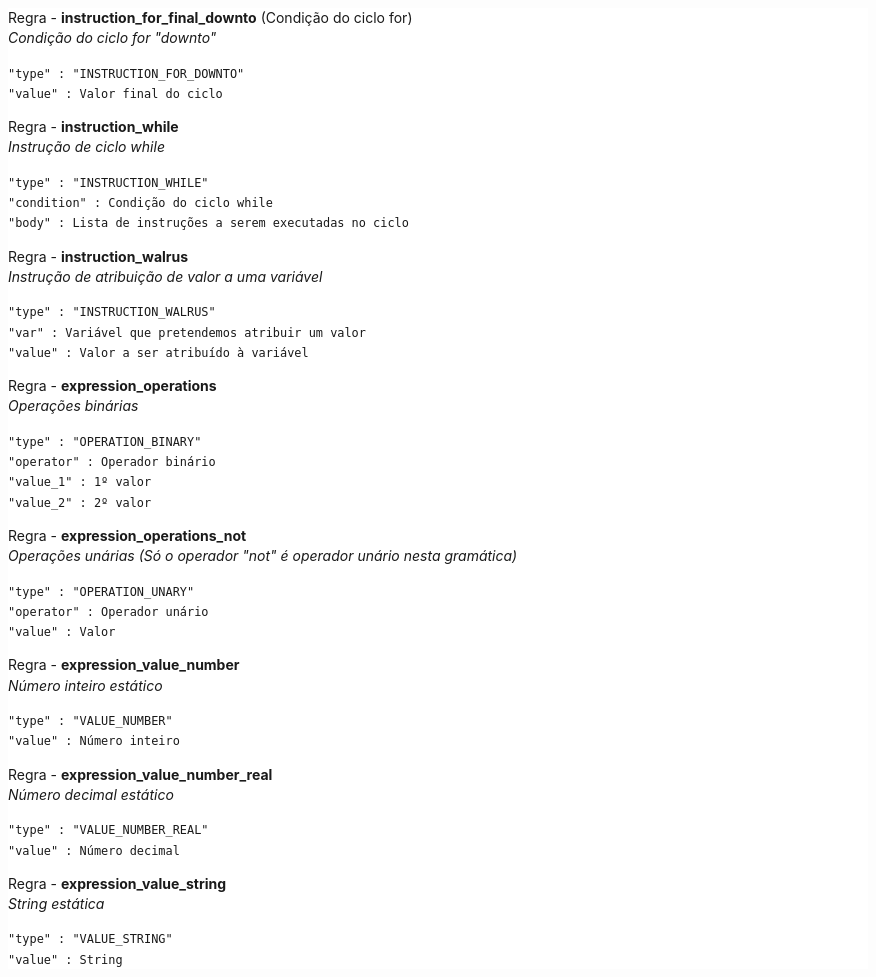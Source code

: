 Regra - **instruction_for_final_downto** (Condição do ciclo for)  
_Condição do ciclo for "downto"_
```
"type" : "INSTRUCTION_FOR_DOWNTO"
"value" : Valor final do ciclo
```

Regra - **instruction_while**  
_Instrução de ciclo while_
```
"type" : "INSTRUCTION_WHILE"
"condition" : Condição do ciclo while
"body" : Lista de instruções a serem executadas no ciclo
```

Regra - **instruction_walrus**  
_Instrução de atribuição de valor a uma variável_
```
"type" : "INSTRUCTION_WALRUS"
"var" : Variável que pretendemos atribuir um valor
"value" : Valor a ser atribuído à variável
```

Regra - **expression_operations**  
_Operações binárias_
```
"type" : "OPERATION_BINARY"
"operator" : Operador binário
"value_1" : 1º valor
"value_2" : 2º valor
```

Regra - **expression_operations_not**  
_Operações unárias (Só o operador "not" é operador unário nesta gramática)_
```
"type" : "OPERATION_UNARY"
"operator" : Operador unário
"value" : Valor
```

Regra - **expression_value_number**  
_Número inteiro estático_
```
"type" : "VALUE_NUMBER"
"value" : Número inteiro
```

Regra - **expression_value_number_real**  
_Número decimal estático_
```
"type" : "VALUE_NUMBER_REAL"
"value" : Número decimal
```

Regra - **expression_value_string**  
_String estática_
```
"type" : "VALUE_STRING"
"value" : String
```
